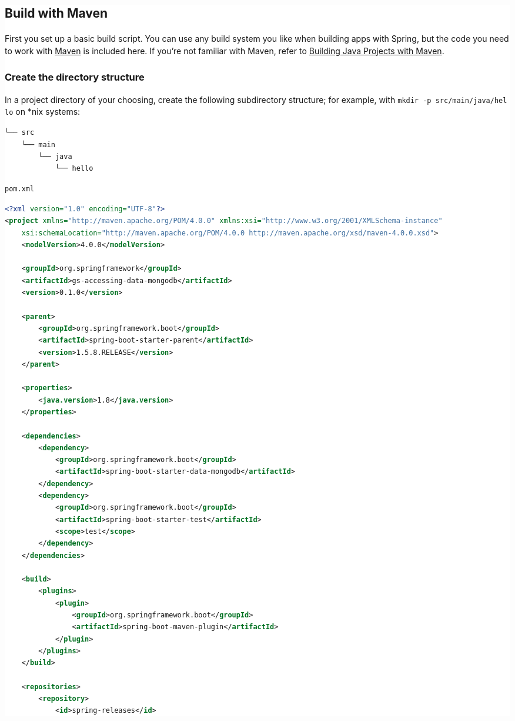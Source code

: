 ## Build with Maven
First you set up a basic build script. You can use any build system you like when building apps with Spring, but the code you need to work with [Maven](https://maven.apache.org/) is included here. If you’re not familiar with Maven, refer to [Building Java Projects with Maven](https://spring.io/guides/gs/maven).

### Create the directory structure

In a project directory of your choosing, create the following subdirectory structure; for example, with `mkdir -p src/main/java/hello` on *nix systems:

```
└── src
    └── main
        └── java
            └── hello
```
`pom.xml`
```xml
<?xml version="1.0" encoding="UTF-8"?>
<project xmlns="http://maven.apache.org/POM/4.0.0" xmlns:xsi="http://www.w3.org/2001/XMLSchema-instance"
    xsi:schemaLocation="http://maven.apache.org/POM/4.0.0 http://maven.apache.org/xsd/maven-4.0.0.xsd">
    <modelVersion>4.0.0</modelVersion>
    
    <groupId>org.springframework</groupId>
    <artifactId>gs-accessing-data-mongodb</artifactId>
    <version>0.1.0</version>
    
    <parent>
        <groupId>org.springframework.boot</groupId>
        <artifactId>spring-boot-starter-parent</artifactId>
        <version>1.5.8.RELEASE</version>
    </parent>
    
    <properties>
        <java.version>1.8</java.version>
    </properties>
    
    <dependencies>
        <dependency>
            <groupId>org.springframework.boot</groupId>
            <artifactId>spring-boot-starter-data-mongodb</artifactId>
        </dependency>
        <dependency>
            <groupId>org.springframework.boot</groupId>
            <artifactId>spring-boot-starter-test</artifactId>
            <scope>test</scope>
        </dependency>
    </dependencies>
    
    <build>
        <plugins>
            <plugin>
                <groupId>org.springframework.boot</groupId>
                <artifactId>spring-boot-maven-plugin</artifactId>
            </plugin>
        </plugins>
    </build>
    
    <repositories>
        <repository>
            <id>spring-releases</id>
```